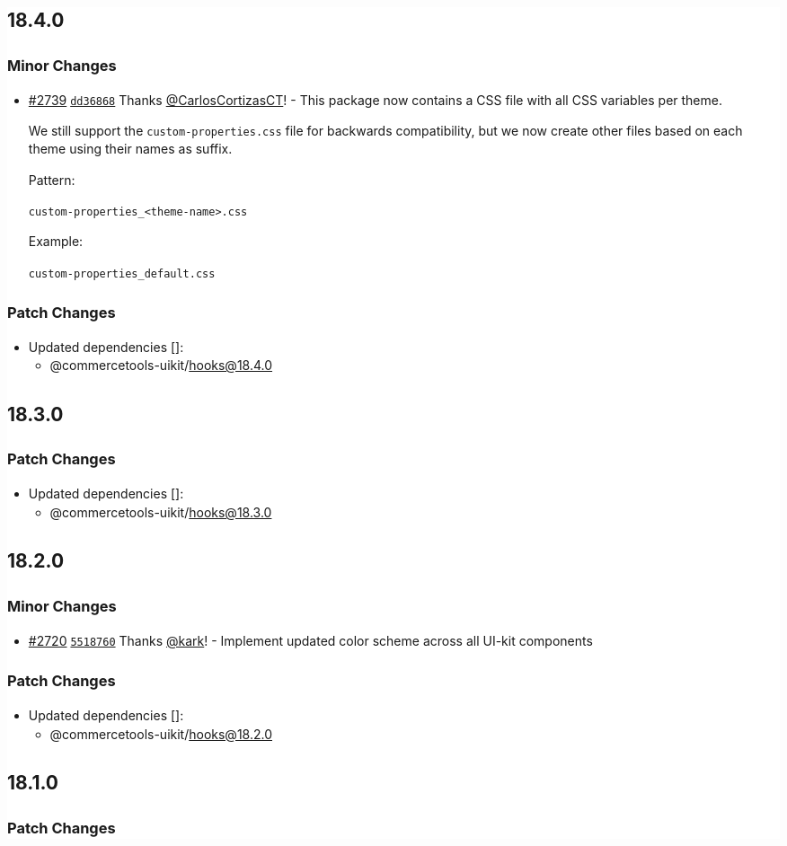 ## 18.4.0

### Minor Changes

- [#2739](https://github.com/commercetools/ui-kit/pull/2739) [`dd36868`](https://github.com/commercetools/ui-kit/commit/dd368687280284ee49801aaf3f1a61adb8e575d5) Thanks [@CarlosCortizasCT](https://github.com/CarlosCortizasCT)! - This package now contains a CSS file with all CSS variables per theme.

  We still support the `custom-properties.css` file for backwards compatibility, but we now create other files based on each theme using their names as suffix.

  Pattern:

  ```
  custom-properties_<theme-name>.css
  ```

  Example:

  ```
  custom-properties_default.css
  ```

### Patch Changes

- Updated dependencies []:
  - @commercetools-uikit/hooks@18.4.0

## 18.3.0

### Patch Changes

- Updated dependencies []:
  - @commercetools-uikit/hooks@18.3.0

## 18.2.0

### Minor Changes

- [#2720](https://github.com/commercetools/ui-kit/pull/2720) [`5518760`](https://github.com/commercetools/ui-kit/commit/5518760cc2ba912312386aa370ec2b5c281c5377) Thanks [@kark](https://github.com/kark)! - Implement updated color scheme across all UI-kit components

### Patch Changes

- Updated dependencies []:
  - @commercetools-uikit/hooks@18.2.0

## 18.1.0

### Patch Changes
